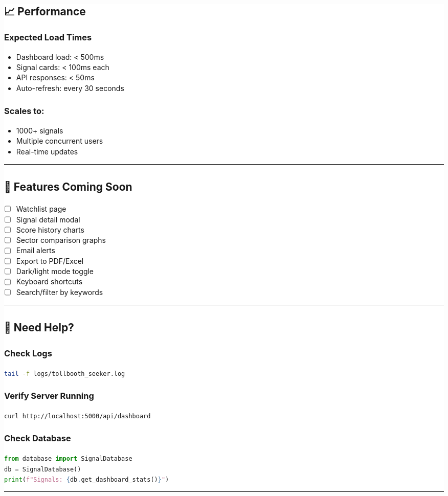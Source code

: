 
## 📈 Performance

### Expected Load Times
- Dashboard load: < 500ms
- Signal cards: < 100ms each
- API responses: < 50ms
- Auto-refresh: every 30 seconds

### Scales to:
- 1000+ signals
- Multiple concurrent users
- Real-time updates

---

## 🎉 Features Coming Soon

- [ ] Watchlist page
- [ ] Signal detail modal
- [ ] Score history charts
- [ ] Sector comparison graphs
- [ ] Email alerts
- [ ] Export to PDF/Excel
- [ ] Dark/light mode toggle
- [ ] Keyboard shortcuts
- [ ] Search/filter by keywords

---

## 💬 Need Help?

### Check Logs
```bash
tail -f logs/tollbooth_seeker.log
```

### Verify Server Running
```bash
curl http://localhost:5000/api/dashboard
```

### Check Database
```python
from database import SignalDatabase
db = SignalDatabase()
print(f"Signals: {db.get_dashboard_stats()}")
```

---
